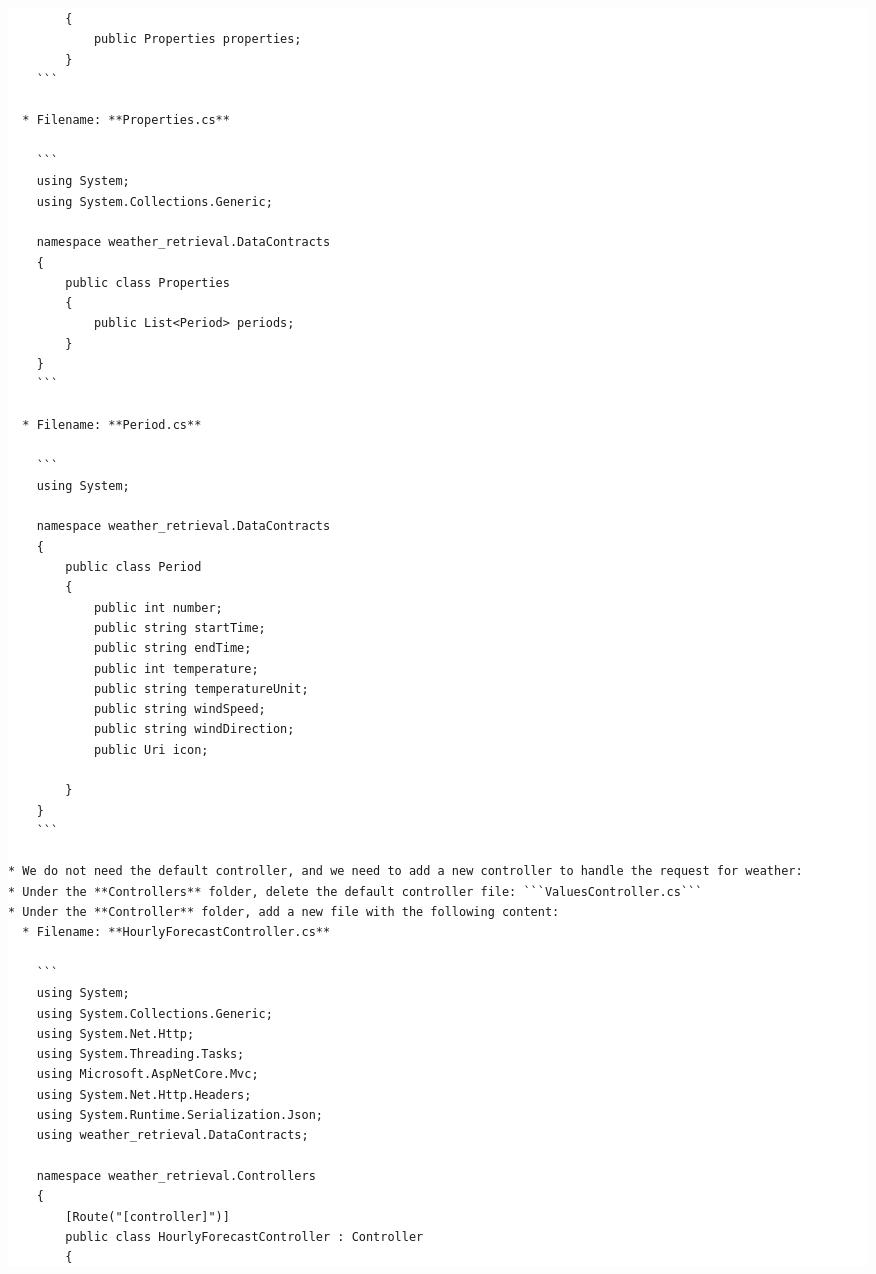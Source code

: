   ```
          {
              public Properties properties;
          }
      ```

    * Filename: **Properties.cs**

      ```
      using System;
      using System.Collections.Generic;

      namespace weather_retrieval.DataContracts
      {
          public class Properties
          {
              public List<Period> periods;
          }
      }
      ```

    * Filename: **Period.cs**

      ```
      using System;

      namespace weather_retrieval.DataContracts
      {
          public class Period
          {
              public int number;
              public string startTime;
              public string endTime;
              public int temperature;
              public string temperatureUnit;
              public string windSpeed;
              public string windDirection;
              public Uri icon;

          }
      }
      ```

* We do not need the default controller, and we need to add a new controller to handle the request for weather:
  * Under the **Controllers** folder, delete the default controller file: ```ValuesController.cs```
  * Under the **Controller** folder, add a new file with the following content:
    * Filename: **HourlyForecastController.cs**

      ```
      using System;
      using System.Collections.Generic;
      using System.Net.Http;
      using System.Threading.Tasks;
      using Microsoft.AspNetCore.Mvc;
      using System.Net.Http.Headers;
      using System.Runtime.Serialization.Json;
      using weather_retrieval.DataContracts;

      namespace weather_retrieval.Controllers
      {
          [Route("[controller]")]
          public class HourlyForecastController : Controller
          {
  ```